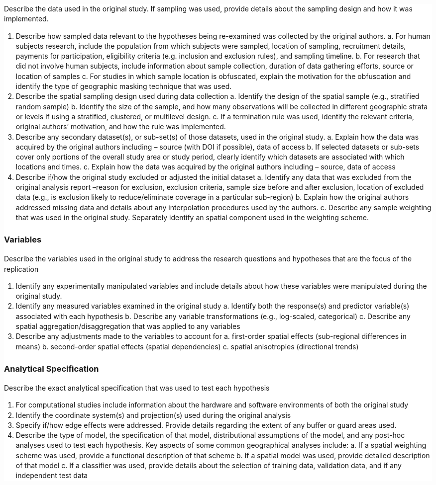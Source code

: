 Describe the data used in the original study. If sampling was used, provide details about the sampling design and how it was implemented.
1.	Describe how sampled data relevant to the hypotheses being re-examined was collected by the original authors.
  a.	For human subjects research, include the population from which subjects were sampled, location of sampling, recruitment details, payments for participation, eligibility criteria (e.g. inclusion and exclusion rules), and sampling timeline. 
  b.	For research that did not involve human subjects, include information about sample collection, duration of data gathering efforts, source or location of samples
  c.	For studies in which sample location is obfuscated, explain the motivation for the obfuscation and identify the type of geographic masking technique that was used.  
2.	Describe the spatial sampling design used during data collection
  a.	Identify the design of the spatial sample (e.g., stratified random sample)
  b.	Identify the size of the sample, and how many observations will be collected in different geographic strata or levels if using a stratified, clustered, or multilevel design.
  c.	If a termination rule was used, identify the relevant criteria, original authors’ motivation, and how the rule was implemented. 
3.	Describe any secondary dataset(s), or sub-set(s) of those datasets, used in the original study.
  a.	Explain how the data was acquired by the original authors including – source (with DOI if possible), data of access
  b.	If selected datasets or sub-sets cover only portions of the overall study area or study period, clearly identify which datasets are associated with which locations and times.
  c.	Explain how the data was acquired by the original authors including – source, data of access
4.	Describe if/how the original study excluded or adjusted the initial dataset
  a.	Identify any data that was excluded from the original analysis report –reason for exclusion, exclusion criteria, sample size before and after exclusion, location of excluded data (e.g., is exclusion likely to reduce/eliminate coverage in a particular sub-region)
  b.	Explain how the original authors addressed missing data and details about any interpolation procedures used by the authors.
  c.	Describe any sample weighting that was used in the original study. Separately identify an spatial component used in the weighting scheme.

### Variables

Describe the variables used in the original study to address the research questions and hypotheses that are the focus of the replication

1.	Identify any experimentally manipulated variables and include details about how these variables were manipulated during the original study.
2.	Identify any measured variables examined in the original study
  a.	Identify both the response(s) and predictor variable(s) associated with each hypothesis
  b.	Describe any variable transformations (e.g., log-scaled, categorical) 
  c.	Describe any spatial aggregation/disaggregation that was applied to any variables
3.	Describe any adjustments made to the variables to account for 
  a.	first-order spatial effects (sub-regional differences in means)
  b.	second-order spatial effects (spatial dependencies)
  c.	spatial anisotropies (directional trends)

### Analytical Specification

Describe the exact analytical specification that was used to test each hypothesis
1.	For computational studies include information about the hardware and software environments of both the original study
2.	Identify the coordinate system(s) and projection(s) used during the original analysis
3.	Specify if/how edge effects were addressed. Provide details regarding the extent of any buffer or guard areas used.
4.	Describe the type of model, the specification of that model, distributional assumptions of the model, and any post-hoc analyses used to test each hypothesis. Key aspects of some common geographical analyses include:
  a.	If a spatial weighting scheme was used, provide a functional description of that scheme
  b.	If a spatial model was used, provide detailed description of that model
  c.	If a classifier was used, provide details about the selection of training data, validation data, and if any independent test data